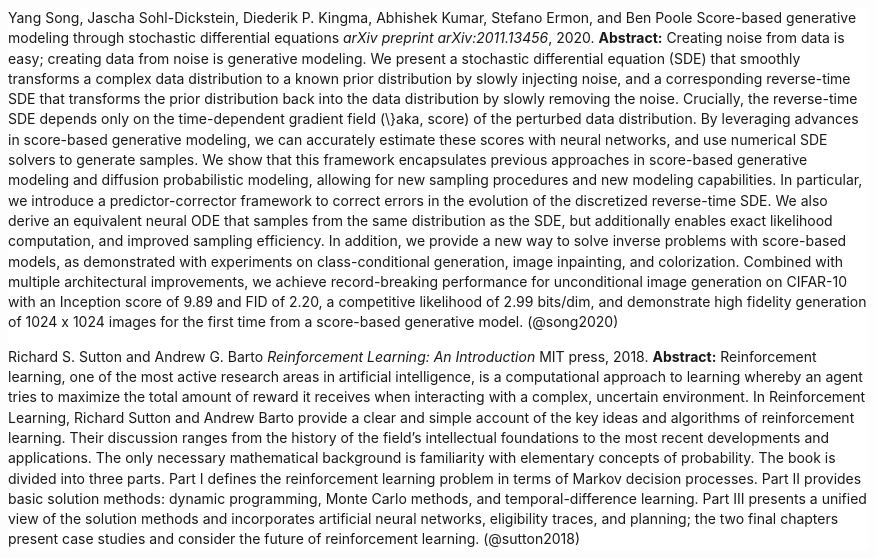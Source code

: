 Yang Song, Jascha Sohl-Dickstein, Diederik P. Kingma, Abhishek Kumar, Stefano Ermon, and Ben Poole Score-based generative modeling through stochastic differential equations *arXiv preprint arXiv:2011.13456*, 2020. **Abstract:** Creating noise from data is easy; creating data from noise is generative modeling. We present a stochastic differential equation (SDE) that smoothly transforms a complex data distribution to a known prior distribution by slowly injecting noise, and a corresponding reverse-time SDE that transforms the prior distribution back into the data distribution by slowly removing the noise. Crucially, the reverse-time SDE depends only on the time-dependent gradient field (\\}aka, score) of the perturbed data distribution. By leveraging advances in score-based generative modeling, we can accurately estimate these scores with neural networks, and use numerical SDE solvers to generate samples. We show that this framework encapsulates previous approaches in score-based generative modeling and diffusion probabilistic modeling, allowing for new sampling procedures and new modeling capabilities. In particular, we introduce a predictor-corrector framework to correct errors in the evolution of the discretized reverse-time SDE. We also derive an equivalent neural ODE that samples from the same distribution as the SDE, but additionally enables exact likelihood computation, and improved sampling efficiency. In addition, we provide a new way to solve inverse problems with score-based models, as demonstrated with experiments on class-conditional generation, image inpainting, and colorization. Combined with multiple architectural improvements, we achieve record-breaking performance for unconditional image generation on CIFAR-10 with an Inception score of 9.89 and FID of 2.20, a competitive likelihood of 2.99 bits/dim, and demonstrate high fidelity generation of 1024 x 1024 images for the first time from a score-based generative model. (@song2020)

Richard S. Sutton and Andrew G. Barto *Reinforcement Learning: An Introduction* MIT press, 2018. **Abstract:** Reinforcement learning, one of the most active research areas in artificial intelligence, is a computational approach to learning whereby an agent tries to maximize the total amount of reward it receives when interacting with a complex, uncertain environment. In Reinforcement Learning, Richard Sutton and Andrew Barto provide a clear and simple account of the key ideas and algorithms of reinforcement learning. Their discussion ranges from the history of the field’s intellectual foundations to the most recent developments and applications. The only necessary mathematical background is familiarity with elementary concepts of probability. The book is divided into three parts. Part I defines the reinforcement learning problem in terms of Markov decision processes. Part II provides basic solution methods: dynamic programming, Monte Carlo methods, and temporal-difference learning. Part III presents a unified view of the solution methods and incorporates artificial neural networks, eligibility traces, and planning; the two final chapters present case studies and consider the future of reinforcement learning. (@sutton2018)

